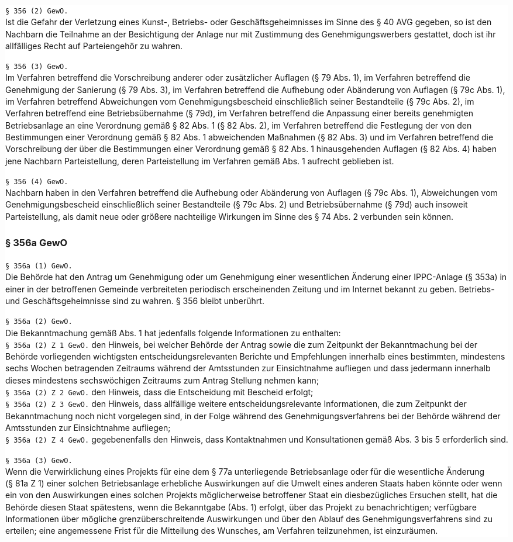 `§ 356 (2) GewO.`  
Ist die Gefahr der Verletzung eines Kunst-, Betriebs- oder Geschäftsgeheimnisses im Sinne des § 40 AVG gegeben, so ist den Nachbarn die Teilnahme an der Besichtigung der Anlage nur mit Zustimmung des Genehmigungswerbers gestattet, doch ist ihr allfälliges Recht auf Parteiengehör zu wahren.

`§ 356 (3) GewO.`  
Im Verfahren betreffend die Vorschreibung anderer oder zusätzlicher Auflagen (§ 79 Abs. 1), im Verfahren betreffend die Genehmigung der Sanierung (§ 79 Abs. 3), im Verfahren betreffend die Aufhebung oder Abänderung von Auflagen (§ 79c Abs. 1), im Verfahren betreffend Abweichungen vom Genehmigungsbescheid einschließlich seiner Bestandteile (§ 79c Abs. 2), im Verfahren betreffend eine Betriebsübernahme (§ 79d), im Verfahren betreffend die Anpassung einer bereits genehmigten Betriebsanlage an eine Verordnung gemäß § 82 Abs. 1 (§ 82 Abs. 2), im Verfahren betreffend die Festlegung der von den Bestimmungen einer Verordnung gemäß § 82 Abs. 1 abweichenden Maßnahmen (§ 82 Abs. 3) und im Verfahren betreffend die Vorschreibung der über die Bestimmungen einer Verordnung gemäß § 82 Abs. 1 hinausgehenden Auflagen (§ 82 Abs. 4) haben jene Nachbarn Parteistellung, deren Parteistellung im Verfahren gemäß Abs. 1 aufrecht geblieben ist.

`§ 356 (4) GewO.`  
Nachbarn haben in den Verfahren betreffend die Aufhebung oder Abänderung von Auflagen (§ 79c Abs. 1), Abweichungen vom Genehmigungsbescheid einschließlich seiner Bestandteile (§ 79c Abs. 2) und Betriebsübernahme (§ 79d) auch insoweit Parteistellung, als damit neue oder größere nachteilige Wirkungen im Sinne des § 74 Abs. 2 verbunden sein können.

### § 356a GewO

`§ 356a (1) GewO.`  
Die Behörde hat den Antrag um Genehmigung oder um Genehmigung einer wesentlichen Änderung einer IPPC-Anlage (§ 353a) in einer in der betroffenen Gemeinde verbreiteten periodisch erscheinenden Zeitung und im Internet bekannt zu geben. Betriebs- und Geschäftsgeheimnisse sind zu wahren. § 356 bleibt unberührt.

`§ 356a (2) GewO.`  
Die Bekanntmachung gemäß Abs. 1 hat jedenfalls folgende Informationen zu enthalten:  
`§ 356a (2) Z 1 GewO.`
den Hinweis, bei welcher Behörde der Antrag sowie die zum Zeitpunkt der Bekanntmachung bei der Behörde vorliegenden wichtigsten entscheidungsrelevanten Berichte und Empfehlungen innerhalb eines bestimmten, mindestens sechs Wochen betragenden Zeitraums während der Amtsstunden zur Einsichtnahme aufliegen und dass jedermann innerhalb dieses mindestens sechswöchigen Zeitraums zum Antrag Stellung nehmen kann;  
`§ 356a (2) Z 2 GewO.`
den Hinweis, dass die Entscheidung mit Bescheid erfolgt;  
`§ 356a (2) Z 3 GewO.`
den Hinweis, dass allfällige weitere entscheidungsrelevante Informationen, die zum Zeitpunkt der Bekanntmachung noch nicht vorgelegen sind, in der Folge während des Genehmigungsverfahrens bei der Behörde während der Amtsstunden zur Einsichtnahme aufliegen;  
`§ 356a (2) Z 4 GewO.`
gegebenenfalls den Hinweis, dass Kontaktnahmen und Konsultationen gemäß Abs. 3 bis 5 erforderlich sind.

`§ 356a (3) GewO.`  
Wenn die Verwirklichung eines Projekts für eine dem § 77a unterliegende Betriebsanlage oder für die wesentliche Änderung (§ 81a Z 1) einer solchen Betriebsanlage erhebliche Auswirkungen auf die Umwelt eines anderen Staats haben könnte oder wenn ein von den Auswirkungen eines solchen Projekts möglicherweise betroffener Staat ein diesbezügliches Ersuchen stellt, hat die Behörde diesen Staat spätestens, wenn die Bekanntgabe (Abs. 1) erfolgt, über das Projekt zu benachrichtigen; verfügbare Informationen über mögliche grenzüberschreitende Auswirkungen und über den Ablauf des Genehmigungsverfahrens sind zu erteilen; eine angemessene Frist für die Mitteilung des Wunsches, am Verfahren teilzunehmen, ist einzuräumen.
